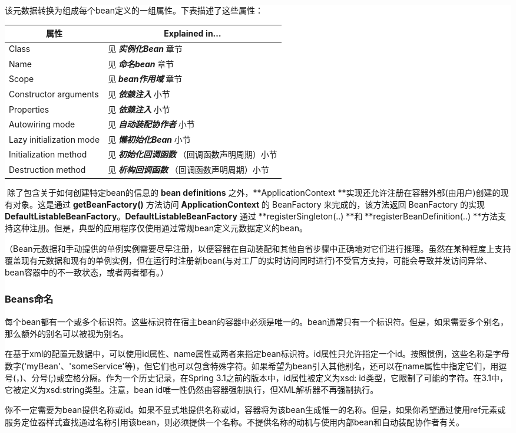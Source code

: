 该元数据转换为组成每个bean定义的一组属性。下表描述了这些属性：

| 属性                     | Explained in…                                    |
| ------------------------ | ------------------------------------------------ |
| Class                    | 见 ***实例化Bean*** 章节                         |
| Name                     | 见 ***命名bean*** 章节                           |
| Scope                    | 见 ***bean作用域*** 章节                         |
| Constructor arguments    | 见 ***依赖注入*** 小节                           |
| Properties               | 见 ***依赖注入*** 小节                           |
| Autowiring mode          | 见 ***自动装配协作者***  小节                    |
| Lazy initialization mode | 见 ***懒初始化Bean*** 小节                       |
| Initialization method    | 见 ***初始化回调函数*** （回调函数声明周期）小节 |
| Destruction method       | 见 ***析构回调函数*** （回调函数声明周期）小节   |

​	除了包含关于如何创建特定bean的信息的 **bean definitions** 之外，**ApplicationContext **实现还允许注册在容器外部(由用户)创建的现有对象。这是通过 **getBeanFactory()** 方法访问 **ApplicationContext** 的 BeanFactory 来完成的，该方法返回 BeanFactory 的实现 **DefaultListableBeanFactory**。**DefaultListableBeanFactory** 通过 **registerSingleton(..) **和 **registerBeanDefinition(..) **方法支持这种注册。但是，典型的应用程序仅使用通过常规bean定义元数据定义的bean。

（Bean元数据和手动提供的单例实例需要尽早注册，以便容器在自动装配和其他自省步骤中正确地对它们进行推理。虽然在某种程度上支持覆盖现有元数据和现有的单例实例，但在运行时注册新bean(与对工厂的实时访问同时进行)不受官方支持，可能会导致并发访问异常、bean容器中的不一致状态，或者两者都有。）

### Beans命名

​	每个bean都有一个或多个标识符。这些标识符在宿主bean的容器中必须是唯一的。bean通常只有一个标识符。但是，如果需要多个别名，那么额外的别名可以被视为别名。

​	在基于xml的配置元数据中，可以使用id属性、name属性或两者来指定bean标识符。id属性只允许指定一个id。按照惯例，这些名称是字母数字('myBean'、'someService'等)，但它们也可以包含特殊字符。如果希望为bean引入其他别名，还可以在name属性中指定它们，用逗号(，)、分号(;)或空格分隔。作为一个历史记录，在Spring  3.1之前的版本中，id属性被定义为xsd: id类型，它限制了可能的字符。在3.1中，它被定义为xsd:string类型。注意，bean  id唯一性仍然由容器强制执行，但XML解析器不再强制执行。

​	你不一定需要为bean提供名称或id。如果不显式地提供名称或id，容器将为该bean生成惟一的名称。但是，如果你希望通过使用ref元素或服务定位器样式查找通过名称引用该bean，则必须提供一个名称。不提供名称的动机与使用内部bean和自动装配协作者有关。
